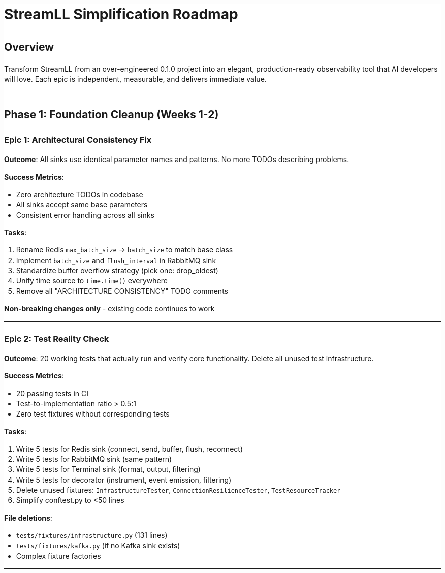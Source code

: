 # StreamLL Simplification Roadmap

## Overview
Transform StreamLL from an over-engineered 0.1.0 project into an elegant, production-ready observability tool that AI developers will love. Each epic is independent, measurable, and delivers immediate value.

---

## Phase 1: Foundation Cleanup (Weeks 1-2)

### Epic 1: Architectural Consistency Fix
**Outcome**: All sinks use identical parameter names and patterns. No more TODOs describing problems.

**Success Metrics**:
- Zero architecture TODOs in codebase
- All sinks accept same base parameters
- Consistent error handling across all sinks

**Tasks**:
1. Rename Redis `max_batch_size` → `batch_size` to match base class
2. Implement `batch_size` and `flush_interval` in RabbitMQ sink
3. Standardize buffer overflow strategy (pick one: drop_oldest)
4. Unify time source to `time.time()` everywhere
5. Remove all "ARCHITECTURE CONSISTENCY" TODO comments

**Non-breaking changes only** - existing code continues to work

---

### Epic 2: Test Reality Check
**Outcome**: 20 working tests that actually run and verify core functionality. Delete all unused test infrastructure.

**Success Metrics**:
- 20 passing tests in CI
- Test-to-implementation ratio > 0.5:1
- Zero test fixtures without corresponding tests

**Tasks**:
1. Write 5 tests for Redis sink (connect, send, buffer, flush, reconnect)
2. Write 5 tests for RabbitMQ sink (same pattern)
3. Write 5 tests for Terminal sink (format, output, filtering)
4. Write 5 tests for decorator (instrument, event emission, filtering)
5. Delete unused fixtures: `InfrastructureTester`, `ConnectionResilienceTester`, `TestResourceTracker`
6. Simplify conftest.py to <50 lines

**File deletions**:
- `tests/fixtures/infrastructure.py` (131 lines)
- `tests/fixtures/kafka.py` (if no Kafka sink exists)
- Complex fixture factories

---